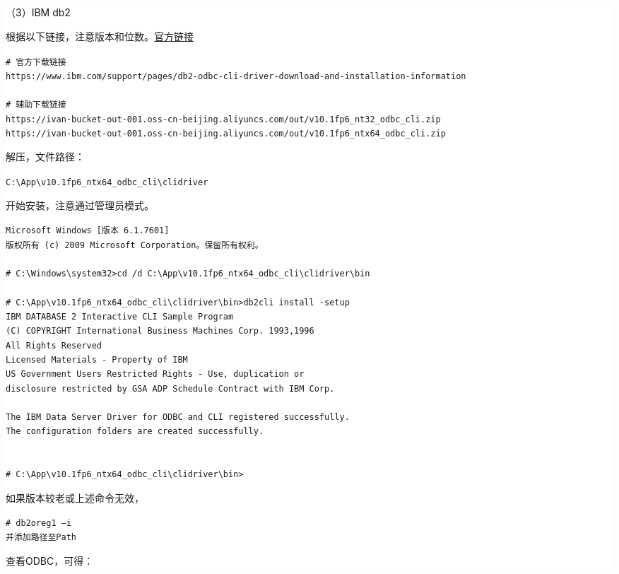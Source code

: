


（3）IBM db2

根据以下链接，注意版本和位数。[官方链接](https://www.ibm.com/support/pages/db2-odbc-cli-driver-download-and-installation-information)

```
# 官方下载链接
https://www.ibm.com/support/pages/db2-odbc-cli-driver-download-and-installation-information

# 辅助下载链接
https://ivan-bucket-out-001.oss-cn-beijing.aliyuncs.com/out/v10.1fp6_nt32_odbc_cli.zip
https://ivan-bucket-out-001.oss-cn-beijing.aliyuncs.com/out/v10.1fp6_ntx64_odbc_cli.zip
```

解压，文件路径：

```
C:\App\v10.1fp6_ntx64_odbc_cli\clidriver
```

开始安装，注意通过管理员模式。

```
Microsoft Windows [版本 6.1.7601]
版权所有 (c) 2009 Microsoft Corporation。保留所有权利。

# C:\Windows\system32>cd /d C:\App\v10.1fp6_ntx64_odbc_cli\clidriver\bin

# C:\App\v10.1fp6_ntx64_odbc_cli\clidriver\bin>db2cli install -setup
IBM DATABASE 2 Interactive CLI Sample Program
(C) COPYRIGHT International Business Machines Corp. 1993,1996
All Rights Reserved
Licensed Materials - Property of IBM
US Government Users Restricted Rights - Use, duplication or
disclosure restricted by GSA ADP Schedule Contract with IBM Corp.

The IBM Data Server Driver for ODBC and CLI registered successfully.
The configuration folders are created successfully.


# C:\App\v10.1fp6_ntx64_odbc_cli\clidriver\bin>
```

如果版本较老或上述命令无效，

```
# db2oreg1 –i
并添加路径至Path
```

查看ODBC，可得：
